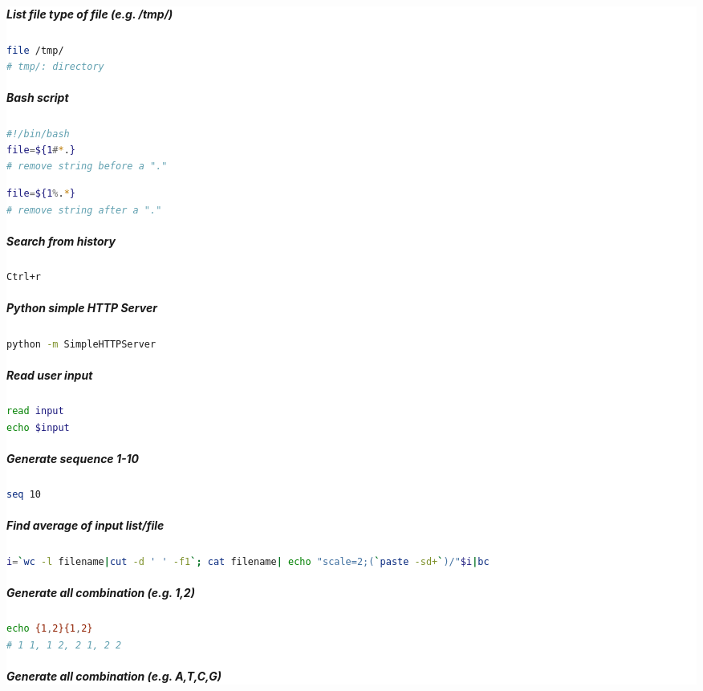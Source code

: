 ##### List file type of file (e.g. /tmp/)
    
```bash
file /tmp/
# tmp/: directory
```



##### Bash script
    
```bash
#!/bin/bash
file=${1#*.}
# remove string before a "."
```

```bash
file=${1%.*}
# remove string after a "."
```

##### Search from history
    
```bash
Ctrl+r
```

##### Python simple HTTP Server
    
```bash
python -m SimpleHTTPServer
```

##### Read user input
    
```bash
read input
echo $input
```

##### Generate sequence 1-10
    
```bash
seq 10
```

##### Find average of input list/file
    
```bash
i=`wc -l filename|cut -d ' ' -f1`; cat filename| echo "scale=2;(`paste -sd+`)/"$i|bc
```

##### Generate all combination (e.g. 1,2)
    
```bash
echo {1,2}{1,2}
# 1 1, 1 2, 2 1, 2 2
```
##### Generate all combination (e.g. A,T,C,G)
    